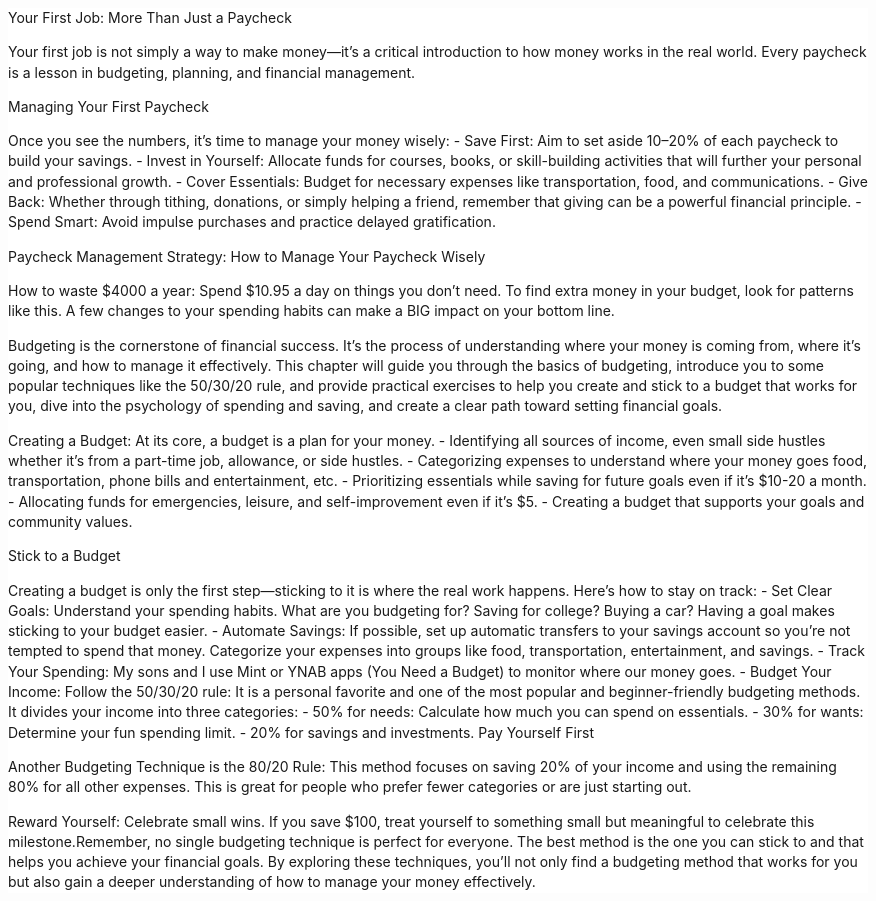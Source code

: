Your First Job: More Than Just a Paycheck

Your first job is not simply a way to make money—it’s a critical introduction to how money works in the real world. Every paycheck is a lesson in budgeting, planning, and financial management.

Managing Your First Paycheck

Once you see the numbers, it’s time to manage your money wisely: - Save First: Aim to set aside 10–20% of each paycheck to build your savings. - Invest in Yourself: Allocate funds for courses, books, or skill-building activities that will further your personal and professional growth. - Cover Essentials: Budget for necessary expenses like transportation, food, and communications. - Give Back: Whether through tithing, donations, or simply helping a friend, remember that giving can be a powerful financial principle. - Spend Smart: Avoid impulse purchases and practice delayed gratification.

Paycheck Management Strategy: How to Manage Your Paycheck Wisely

How to waste $4000 a year: Spend $10.95 a day on things you don’t need. To find extra money in your budget, look for patterns like this. A few changes to your spending habits can make a BIG impact on your bottom line.

Budgeting is the cornerstone of financial success. It’s the process of understanding where your money is coming from, where it’s going, and how to manage it effectively. This chapter will guide you through the basics of budgeting, introduce you to some popular techniques like the 50/30/20 rule, and provide practical exercises to help you create and stick to a budget that works for you, dive into the psychology of spending and saving, and create a clear path toward setting financial goals.

Creating a Budget: At its core, a budget is a plan for your money. - Identifying all sources of income, even small side hustles whether it’s from a part-time job, allowance, or side hustles. - Categorizing expenses to understand where your money goes food, transportation, phone bills and entertainment, etc. - Prioritizing essentials while saving for future goals even if it’s $10-20 a month. - Allocating funds for emergencies, leisure, and self-improvement even if it’s $5. - Creating a budget that supports your goals and community values.

Stick to a Budget

Creating a budget is only the first step—sticking to it is where the real work happens. Here’s how to stay on track: - Set Clear Goals: Understand your spending habits. What are you budgeting for? Saving for college? Buying a car? Having a goal makes sticking to your budget easier. - Automate Savings: If possible, set up automatic transfers to your savings account so you’re not tempted to spend that money. Categorize your expenses into groups like food, transportation, entertainment, and savings. - Track Your Spending: My sons and I use Mint or YNAB apps (You Need a Budget) to monitor where our money goes. - Budget Your Income: Follow the 50/30/20 rule: It is a personal favorite and one of the most popular and beginner-friendly budgeting methods. It divides your income into three categories: - 50% for needs: Calculate how much you can spend on essentials. - 30% for wants: Determine your fun spending limit. - 20% for savings and investments. Pay Yourself First

Another Budgeting Technique is the 80/20 Rule: This method focuses on saving 20% of your income and using the remaining 80% for all other expenses. This is great for people who prefer fewer categories or are just starting out.

Reward Yourself: Celebrate small wins. If you save $100, treat yourself to something small but meaningful to celebrate this milestone.Remember, no single budgeting technique is perfect for everyone. The best method is the one you can stick to and that helps you achieve your financial goals. By exploring these techniques, you’ll not only find a budgeting method that works for you but also gain a deeper understanding of how to manage your money effectively.
